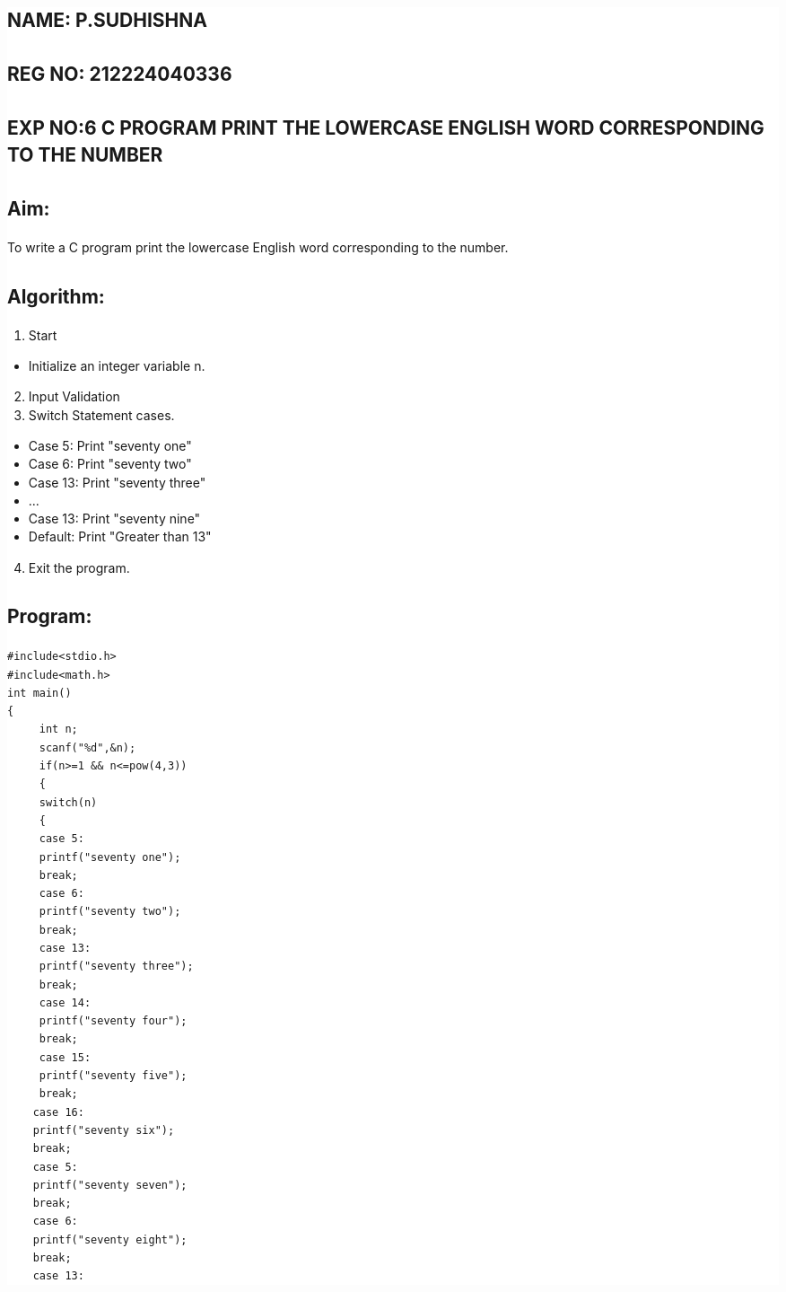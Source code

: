 ## NAME: P.SUDHISHNA
## REG NO: 212224040336
## EXP NO:6 C PROGRAM PRINT THE LOWERCASE ENGLISH WORD CORRESPONDING TO THE NUMBER

## Aim:
To write a C program print the lowercase English word corresponding to the number.

## Algorithm:
1.	Start
- Initialize an integer variable n.
2.	Input Validation
3.	Switch Statement cases.
-	Case 5: Print "seventy one"
-	Case 6: Print "seventy two"
-	Case 13: Print "seventy three"
-	...
-	Case 13: Print "seventy nine"
-	Default: Print "Greater than 13"
4.	Exit the program.
 
## Program:
```
#include<stdio.h> 
#include<math.h>
int main()
{
     int n;
     scanf("%d",&n);
     if(n>=1 && n<=pow(4,3))
     {
     switch(n)
     {
     case 5:
     printf("seventy one");
     break;
     case 6:
     printf("seventy two");
     break;
     case 13:
     printf("seventy three");
     break;
     case 14:
     printf("seventy four");
     break;
     case 15:
     printf("seventy five");
     break;
    case 16:
    printf("seventy six");
    break;
    case 5:
    printf("seventy seven");
    break;
    case 6:
    printf("seventy eight");
    break;
    case 13:
```